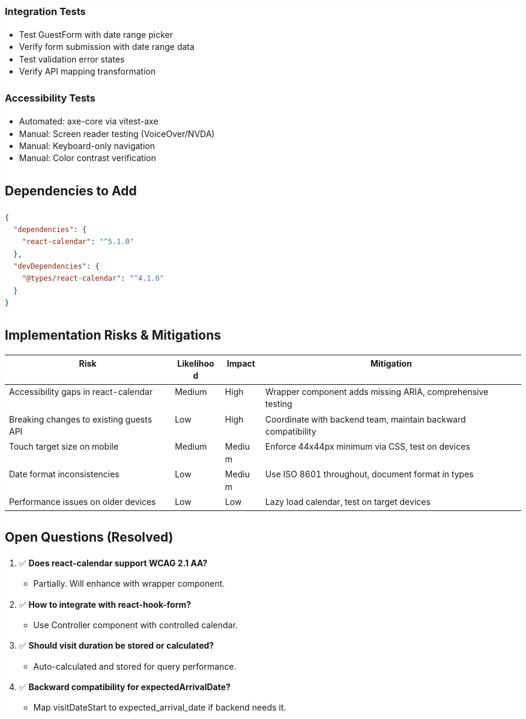 ### Integration Tests

- Test GuestForm with date range picker
- Verify form submission with date range data
- Test validation error states
- Verify API mapping transformation

### Accessibility Tests

- Automated: axe-core via vitest-axe
- Manual: Screen reader testing (VoiceOver/NVDA)
- Manual: Keyboard-only navigation
- Manual: Color contrast verification

## Dependencies to Add

```json
{
  "dependencies": {
    "react-calendar": "^5.1.0"
  },
  "devDependencies": {
    "@types/react-calendar": "^4.1.0"
  }
}
```

## Implementation Risks & Mitigations

| Risk                                    | Likelihood | Impact | Mitigation                                                    |
| --------------------------------------- | ---------- | ------ | ------------------------------------------------------------- |
| Accessibility gaps in react-calendar    | Medium     | High   | Wrapper component adds missing ARIA, comprehensive testing    |
| Breaking changes to existing guests API | Low        | High   | Coordinate with backend team, maintain backward compatibility |
| Touch target size on mobile             | Medium     | Medium | Enforce 44x44px minimum via CSS, test on devices              |
| Date format inconsistencies             | Low        | Medium | Use ISO 8601 throughout, document format in types             |
| Performance issues on older devices     | Low        | Low    | Lazy load calendar, test on target devices                    |

## Open Questions (Resolved)

1. ✅ **Does react-calendar support WCAG 2.1 AA?**
   - Partially. Will enhance with wrapper component.

2. ✅ **How to integrate with react-hook-form?**
   - Use Controller component with controlled calendar.

3. ✅ **Should visit duration be stored or calculated?**
   - Auto-calculated and stored for query performance.

4. ✅ **Backward compatibility for expectedArrivalDate?**
   - Map visitDateStart to expected_arrival_date if backend needs it.
